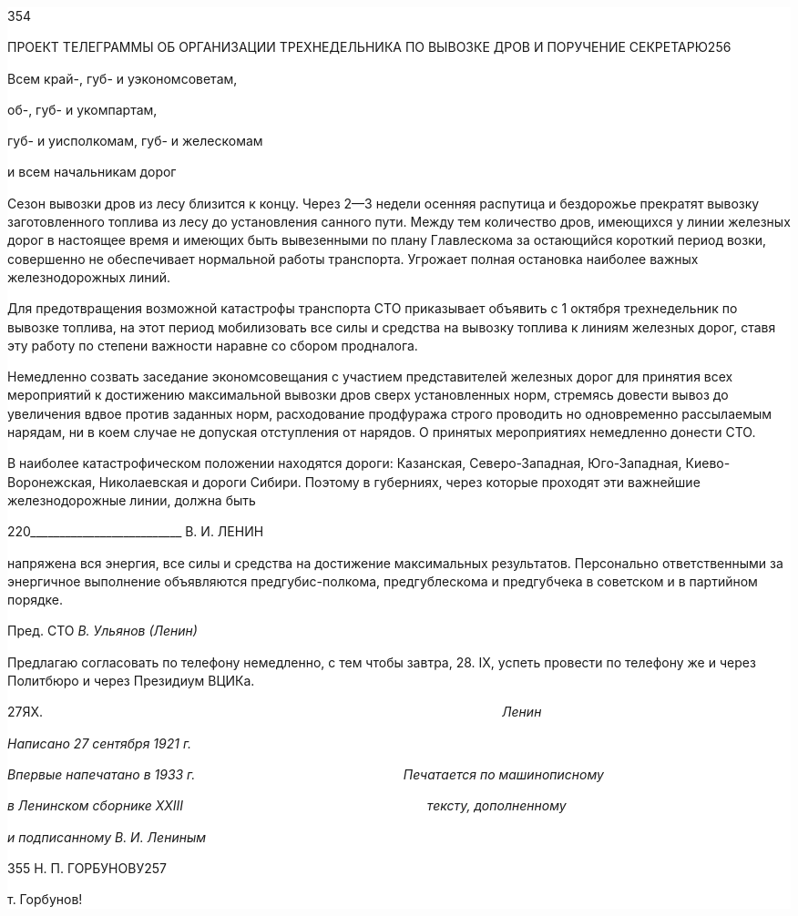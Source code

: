 354

ПРОЕКТ ТЕЛЕГРАММЫ ОБ ОРГАНИЗАЦИИ ТРЕХНЕДЕЛЬНИКА ПО ВЫВОЗКЕ ДРОВ И ПОРУЧЕНИЕ СЕКРЕТАРЮ256

Всем край-, губ- и уэкономсоветам,

об-, губ- и укомпартам,

губ- и уисполкомам, губ- и желескомам

и всем начальникам дорог

Сезон вывозки дров из лесу близится к концу. Через 2—3 недели осенняя распутица и бездорожье прекратят вывозку заготовленного топлива из лесу до установления сан­ного пути. Между тем количество дров, имеющихся у линии железных дорог в настоя­щее время и имеющих быть вывезенными по плану Главлескома за остающийся корот­кий период возки, совершенно не обеспечивает нормальной работы транспорта. Угро­жает полная остановка наиболее важных железнодорожных линий.

Для предотвращения возможной катастрофы транспорта СТО приказывает объявить с 1 октября трехнедельник по вывозке топлива, на этот период мобилизовать все силы и средства на вывозку топлива к линиям железных дорог, ставя эту работу по степени важности наравне со сбором продналога.

Немедленно созвать заседание экономсовещания с участием представителей желез­ных дорог для принятия всех мероприятий к достижению максимальной вывозки дров сверх установленных норм, стремясь довести вывоз до увеличения вдвое против задан­ных норм, расходование продфуража строго проводить но одновременно рассылаемым нарядам, ни в коем случае не допуская отступления от нарядов. О принятых мероприя­тиях немедленно донести СТО.

В наиболее катастрофическом положении находятся дороги: Казанская, Северо-Западная, Юго-Западная, Киево-Воронежская, Николаевская и дороги Сибири. Поэто­му в губерниях, через которые проходят эти важнейшие железнодорожные линии, должна быть

  

220__________________________ В. И. ЛЕНИН

напряжена вся энергия, все силы и средства на достижение максимальных результатов. Персонально ответственными за энергичное выполнение объявляются предгубис-полкома, предгублескома и предгубчека в советском и в партийном порядке.

Пред. СТО _В. Ульянов (Ленин)_

Предлагаю согласовать по телефону немедленно, с тем чтобы завтра, 28. IX, успеть провести по телефону же и через Политбюро и через Президиум ВЦИКа.

27ЯХ.                                                                                                                                _Ленин_

_Написано 27 сентября 1921 г._

_Впервые напечатано в 1933 г.                                                          Печатается по машинописному_

_в Ленинском сборнике_ _XXIII_                                                                    _тексту, дополненному_

_и подписанному В. И. Лениным_

355 Н. П. ГОРБУНОВУ257

т. Горбунов!
